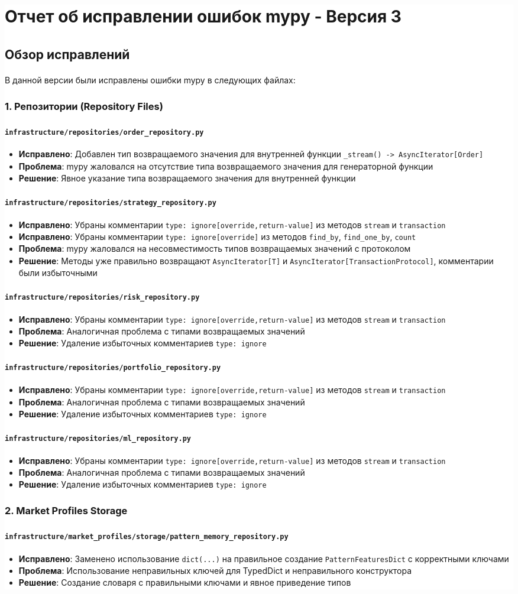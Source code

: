 # Отчет об исправлении ошибок mypy - Версия 3

## Обзор исправлений

В данной версии были исправлены ошибки mypy в следующих файлах:

### 1. Репозитории (Repository Files)

#### `infrastructure/repositories/order_repository.py`
- **Исправлено**: Добавлен тип возвращаемого значения для внутренней функции `_stream() -> AsyncIterator[Order]`
- **Проблема**: mypy жаловался на отсутствие типа возвращаемого значения для генераторной функции
- **Решение**: Явное указание типа возвращаемого значения для внутренней функции

#### `infrastructure/repositories/strategy_repository.py`
- **Исправлено**: Убраны комментарии `type: ignore[override,return-value]` из методов `stream` и `transaction`
- **Исправлено**: Убраны комментарии `type: ignore[override]` из методов `find_by`, `find_one_by`, `count`
- **Проблема**: mypy жаловался на несовместимость типов возвращаемых значений с протоколом
- **Решение**: Методы уже правильно возвращают `AsyncIterator[T]` и `AsyncIterator[TransactionProtocol]`, комментарии были избыточными

#### `infrastructure/repositories/risk_repository.py`
- **Исправлено**: Убраны комментарии `type: ignore[override,return-value]` из методов `stream` и `transaction`
- **Проблема**: Аналогичная проблема с типами возвращаемых значений
- **Решение**: Удаление избыточных комментариев `type: ignore`

#### `infrastructure/repositories/portfolio_repository.py`
- **Исправлено**: Убраны комментарии `type: ignore[override,return-value]` из методов `stream` и `transaction`
- **Проблема**: Аналогичная проблема с типами возвращаемых значений
- **Решение**: Удаление избыточных комментариев `type: ignore`

#### `infrastructure/repositories/ml_repository.py`
- **Исправлено**: Убраны комментарии `type: ignore[override,return-value]` из методов `stream` и `transaction`
- **Проблема**: Аналогичная проблема с типами возвращаемых значений
- **Решение**: Удаление избыточных комментариев `type: ignore`

### 2. Market Profiles Storage

#### `infrastructure/market_profiles/storage/pattern_memory_repository.py`
- **Исправлено**: Заменено использование `dict(...)` на правильное создание `PatternFeaturesDict` с корректными ключами
- **Проблема**: Использование неправильных ключей для TypedDict и неправильного конструктора
- **Решение**: Создание словаря с правильными ключами и явное приведение типов
